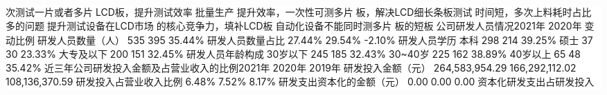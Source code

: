 次测试一片或者多片
LCD板，提升测试效率
批量生产
提升效率，一次性可测多片
板，解决LCD细长条板测试
时间短，多次上料耗时占比
多的问题
提升测试设备在LCD市场
的核心竞争力，填补LCD板
自动化设备不能同时测多片
板的短板
公司研发人员情况2021年
2020年
变动比例
研发人员数量（人）
535
395
35.44%
研发人员数量占比
27.44%
29.54%
-2.10%
研发人员学历
本科
298
214
39.25%
硕士
37
30
23.33%
大专及以下
200
151
32.45%
研发人员年龄构成
30岁以下
245
185
32.43%
30~40岁
225
162
38.89%
40岁以上
65
48
35.42%
近三年公司研发投入金额及占营业收入的比例2021年
2020年
2019年
研发投入金额（元）
264,583,954.29
166,292,112.02
108,136,370.59
研发投入占营业收入比例
6.48%
7.52%
8.17%
研发支出资本化的金额（元）
0.00
0.00
0.00
资本化研发支出占研发投入